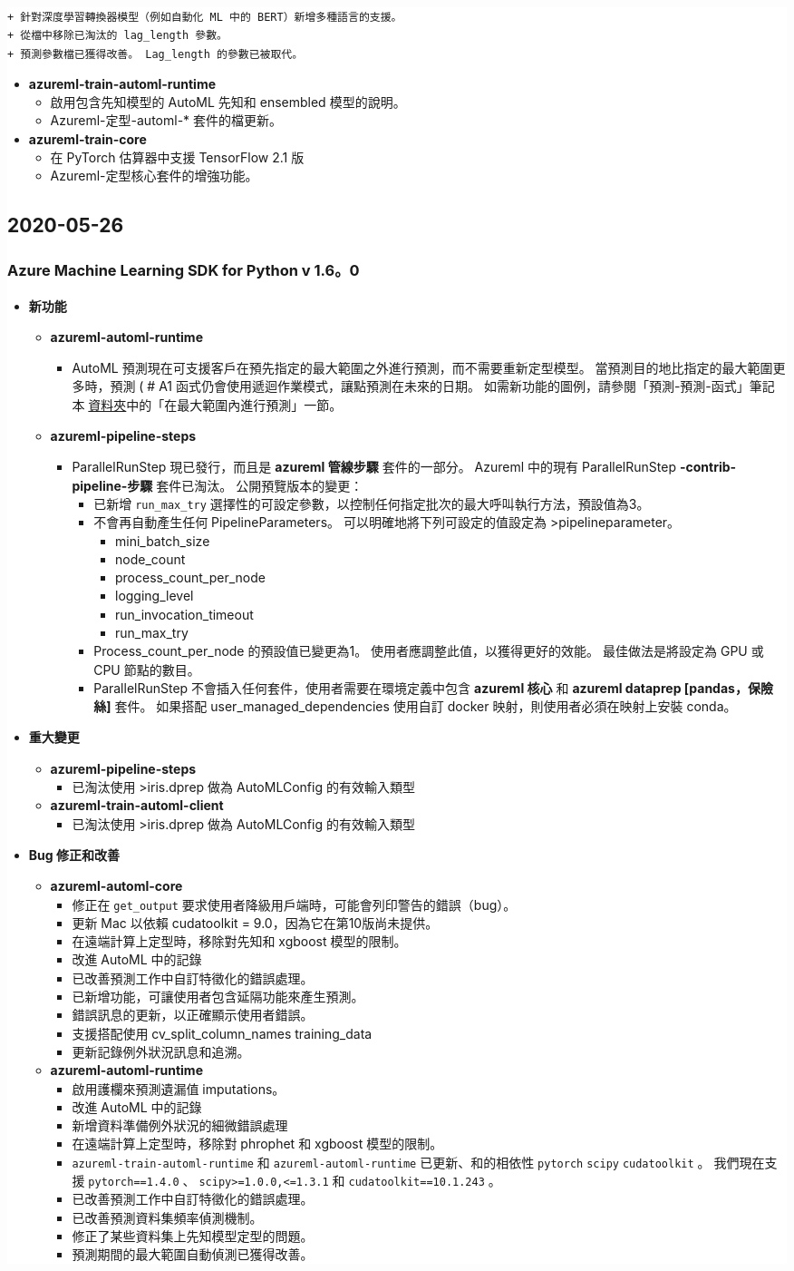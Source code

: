     + 針對深度學習轉換器模型（例如自動化 ML 中的 BERT）新增多種語言的支援。
    + 從檔中移除已淘汰的 lag_length 參數。
    + 預測參數檔已獲得改善。 Lag_length 的參數已被取代。
  + **azureml-train-automl-runtime**
    + 啟用包含先知模型的 AutoML 先知和 ensembled 模型的說明。
    + Azureml-定型-automl-* 套件的檔更新。
  + **azureml-train-core**
    + 在 PyTorch 估算器中支援 TensorFlow 2.1 版
    + Azureml-定型核心套件的增強功能。
  
## <a name="2020-05-26"></a>2020-05-26

### <a name="azure-machine-learning-sdk-for-python-v160"></a>Azure Machine Learning SDK for Python v 1.6。0

+ **新功能**
  + **azureml-automl-runtime**
    + AutoML 預測現在可支援客戶在預先指定的最大範圍之外進行預測，而不需要重新定型模型。 當預測目的地比指定的最大範圍更多時，預測 ( # A1 函式仍會使用遞迴作業模式，讓點預測在未來的日期。 如需新功能的圖例，請參閱「預測-預測-函式」筆記本 [資料夾](https://github.com/Azure/MachineLearningNotebooks/tree/master/how-to-use-azureml/automated-machine-learning)中的「在最大範圍內進行預測」一節。
  
  + **azureml-pipeline-steps**
    + ParallelRunStep 現已發行，而且是 **azureml 管線步驟** 套件的一部分。 Azureml 中的現有 ParallelRunStep **-contrib-pipeline-步驟** 套件已淘汰。 公開預覽版本的變更：
      + 已新增 `run_max_try` 選擇性的可設定參數，以控制任何指定批次的最大呼叫執行方法，預設值為3。
      + 不會再自動產生任何 PipelineParameters。 可以明確地將下列可設定的值設定為 >pipelineparameter。
        + mini_batch_size
        + node_count
        + process_count_per_node
        + logging_level
        + run_invocation_timeout
        + run_max_try
      + Process_count_per_node 的預設值已變更為1。 使用者應調整此值，以獲得更好的效能。 最佳做法是將設定為 GPU 或 CPU 節點的數目。
      + ParallelRunStep 不會插入任何套件，使用者需要在環境定義中包含 **azureml 核心** 和 **azureml dataprep [pandas，保險絲]** 套件。 如果搭配 user_managed_dependencies 使用自訂 docker 映射，則使用者必須在映射上安裝 conda。
      
+ **重大變更**
  + **azureml-pipeline-steps**
    + 已淘汰使用 >iris.dprep 做為 AutoMLConfig 的有效輸入類型
  + **azureml-train-automl-client**
    + 已淘汰使用 >iris.dprep 做為 AutoMLConfig 的有效輸入類型

+ **Bug 修正和改善**
  + **azureml-automl-core**
    + 修正在 `get_output` 要求使用者降級用戶端時，可能會列印警告的錯誤（bug）。
    + 更新 Mac 以依賴 cudatoolkit = 9.0，因為它在第10版尚未提供。
    + 在遠端計算上定型時，移除對先知和 xgboost 模型的限制。
    + 改進 AutoML 中的記錄
    + 已改善預測工作中自訂特徵化的錯誤處理。
    + 已新增功能，可讓使用者包含延隔功能來產生預測。
    + 錯誤訊息的更新，以正確顯示使用者錯誤。
    + 支援搭配使用 cv_split_column_names training_data
    + 更新記錄例外狀況訊息和追溯。
  + **azureml-automl-runtime**
    + 啟用護欄來預測遺漏值 imputations。
    + 改進 AutoML 中的記錄
    + 新增資料準備例外狀況的細微錯誤處理
    + 在遠端計算上定型時，移除對 phrophet 和 xgboost 模型的限制。
    + `azureml-train-automl-runtime` 和 `azureml-automl-runtime` 已更新、和的相依性 `pytorch` `scipy` `cudatoolkit` 。 我們現在支援 `pytorch==1.4.0` 、 `scipy>=1.0.0,<=1.3.1` 和 `cudatoolkit==10.1.243` 。
    + 已改善預測工作中自訂特徵化的錯誤處理。
    + 已改善預測資料集頻率偵測機制。
    + 修正了某些資料集上先知模型定型的問題。
    + 預測期間的最大範圍自動偵測已獲得改善。